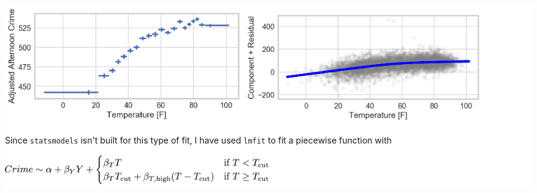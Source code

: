 <img src="img/afternoon_profile.png" width="45%"> <img src="img/afternoon_lowess.png" width="45%"> 

Since `statsmodels` isn't built for this type of fit, I have used `lmfit`
  to fit a piecewise function with 

<img src="img/piecewise.png" width="50%">
